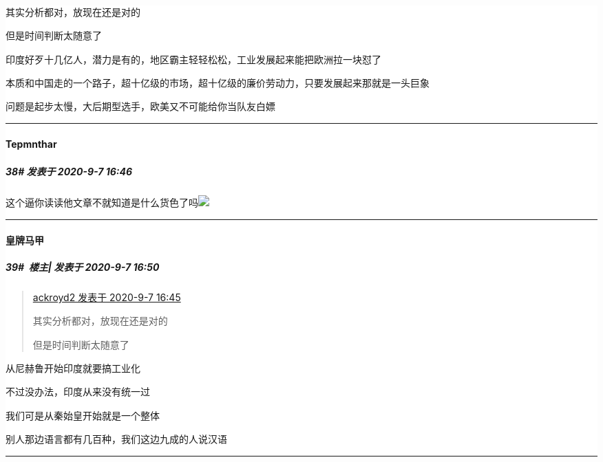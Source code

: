 


其实分析都对，放现在还是对的


但是时间判断太随意了


印度好歹十几亿人，潜力是有的，地区霸主轻轻松松，工业发展起来能把欧洲拉一块怼了


本质和中国走的一个路子，超十亿级的市场，超十亿级的廉价劳动力，只要发展起来那就是一头巨象


问题是起步太慢，大后期型选手，欧美又不可能给你当队友白嫖








*****

####  Tepmnthar  
##### 38#       发表于 2020-9-7 16:46




这个逼你读读他文章不就知道是什么货色了吗<img src="https://static.saraba1st.com/image/smiley/face2017/049.png" referrerpolicy="no-referrer">







*****

####  皇牌马甲  
##### 39#         楼主| 发表于 2020-9-7 16:50



<blockquote><a href="httphttps://bbs.saraba1st.com/2b/forum.php?mod=redirect&amp;goto=findpost&amp;pid=48666479&amp;ptid=1958639" target="_blank">ackroyd2 发表于 2020-9-7 16:45</a>

其实分析都对，放现在还是对的


但是时间判断太随意了</blockquote>
从尼赫鲁开始印度就要搞工业化


不过没办法，印度从来没有统一过

我们可是从秦始皇开始就是一个整体


别人那边语言都有几百种，我们这边九成的人说汉语







*****
